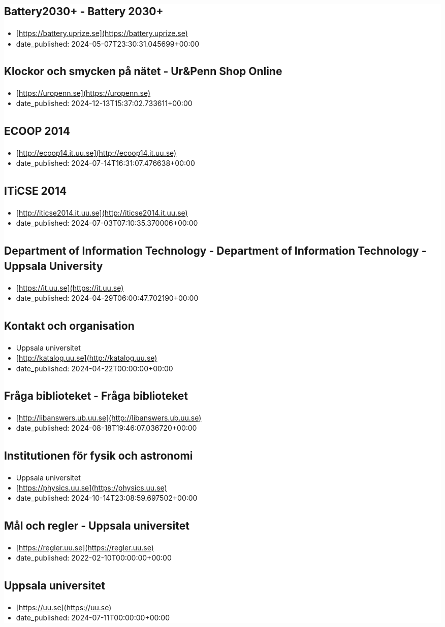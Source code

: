  ## Battery2030+ - Battery 2030+
 - [https://battery.uprize.se](https://battery.uprize.se)
 - date_published: 2024-05-07T23:30:31.045699+00:00

 ## Klockor och smycken på nätet - Ur&Penn Shop Online
 - [https://uropenn.se](https://uropenn.se)
 - date_published: 2024-12-13T15:37:02.733611+00:00

 ## ECOOP 2014
 - [http://ecoop14.it.uu.se](http://ecoop14.it.uu.se)
 - date_published: 2024-07-14T16:31:07.476638+00:00

 ## ITiCSE 2014
 - [http://iticse2014.it.uu.se](http://iticse2014.it.uu.se)
 - date_published: 2024-07-03T07:10:35.370006+00:00

 ## Department of Information Technology - Department of Information Technology - Uppsala University
 - [https://it.uu.se](https://it.uu.se)
 - date_published: 2024-04-29T06:00:47.702190+00:00

 ## Kontakt och organisation
 
 - Uppsala universitet
 - [http://katalog.uu.se](http://katalog.uu.se)
 - date_published: 2024-04-22T00:00:00+00:00

 ## Fråga biblioteket - Fråga biblioteket
 - [http://libanswers.ub.uu.se](http://libanswers.ub.uu.se)
 - date_published: 2024-08-18T19:46:07.036720+00:00

 ## Institutionen för fysik och astronomi
 
 - Uppsala universitet
 - [https://physics.uu.se](https://physics.uu.se)
 - date_published: 2024-10-14T23:08:59.697502+00:00

 ## Mål och regler - Uppsala universitet
 - [https://regler.uu.se](https://regler.uu.se)
 - date_published: 2022-02-10T00:00:00+00:00

 ## Uppsala universitet
 - [https://uu.se](https://uu.se)
 - date_published: 2024-07-11T00:00:00+00:00
